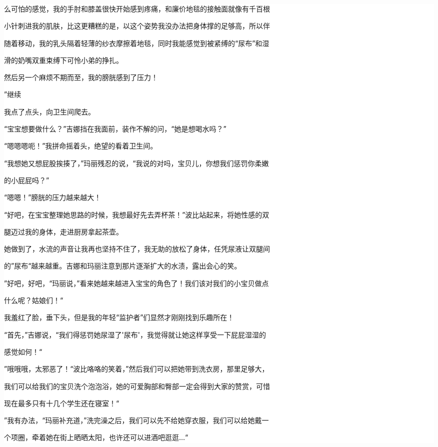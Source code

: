 么可怕的感觉，我的手肘和膝盖很快开始感到疼痛，和廉价地毯的接触面就像有千百根

小针刺进我的肌肤，比这更糟糕的是，以这个姿势我没办法把身体撑的足够高，所以伴

随着移动，我的乳头隔着轻薄的纱衣摩擦着地毯，同时我能感觉到被紧缚的“尿布”和湿

滑的奶嘴双重束缚下可怜小弟的挣扎。



然后另一个麻烦不期而至，我的膀胱感到了压力！



”继续

我点了点头，向卫生间爬去。

“宝宝想要做什么？”吉娜挡在我面前，装作不解的问，“她是想喝水吗？”



“嗯嗯嗯呃！”我拼命摇着头，绝望的看着卫生间。



“我想她又想屁股挨揍了，”玛丽残忍的说，“我说的对吗，宝贝儿，你想我们惩罚你柔嫩

的小屁屁吗？”



“嗯嗯！”膀胱的压力越来越大！

“好吧，在宝宝整理她思路的时候，我想最好先去弄杯茶！”波比站起来，将她性感的双

腿迈过我的身体，走进厨房拿起茶壶。

她做到了，水流的声音让我再也坚持不住了，我无助的放松了身体，任凭尿液让双腿间

的”尿布“越来越重。吉娜和玛丽注意到那片逐渐扩大的水渍，露出会心的笑。



”好吧，好吧，“玛丽说，”看来她越来越进入宝宝的角色了！我们该对我们的小宝贝做点

什么呢？姑娘们！“



我羞红了脸，垂下头，但是我的年轻“监护者”们显然才刚刚找到乐趣所在！



“首先，”吉娜说，“我们得惩罚她尿湿了'尿布'，我觉得就让她这样享受一下屁屁湿湿的

感觉如何！“



”哦哦哦，太邪恶了！“波比咯咯的笑着，”然后我们可以把她带到洗衣房，那里足够大，

我们可以给我们的宝贝洗个泡泡浴，她的可爱胸部和臀部一定会得到大家的赞赏，可惜

现在最多只有十几个学生还在寝室！“



”我有办法，“玛丽补充道，”洗完澡之后，我们可以先不给她穿衣服，我们可以给她戴一

个项圈，牵着她在街上晒晒太阳，也许还可以进酒吧逛逛...“
